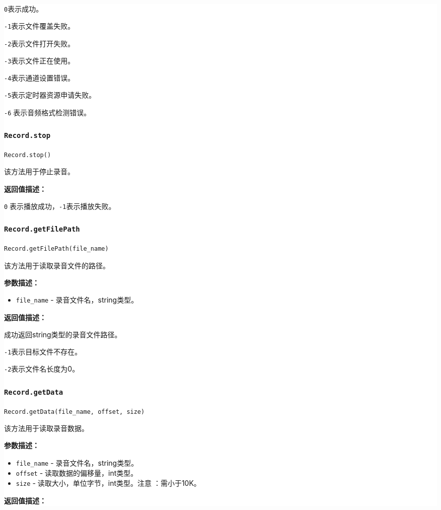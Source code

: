 `0`表示成功。

`-1`表示文件覆盖失败。

`-2`表示文件打开失败。

`-3`表示文件正在使用。

`-4`表示通道设置错误。

`-5`表示定时器资源申请失败。

`-6` 表示音频格式检测错误。

### `Record.stop`

```python
Record.stop()
```

该方法用于停止录音。

**返回值描述：**

`0` 表示播放成功，`-1`表示播放失败。

### `Record.getFilePath`

```python
Record.getFilePath(file_name)
```

该方法用于读取录音文件的路径。

**参数描述：**

- `file_name` - 录音文件名，string类型。

**返回值描述：**

成功返回string类型的录音文件路径。

`-1`表示目标文件不存在。

`-2`表示文件名长度为0。

### `Record.getData`

```python
Record.getData(file_name, offset, size)
```

该方法用于读取录音数据。

**参数描述：**

- `file_name` - 录音文件名，string类型。
- `offset`  - 读取数据的偏移量，int类型。
- `size` - 读取大小，单位字节，int类型。注意 ：需小于10K。

**返回值描述：**
